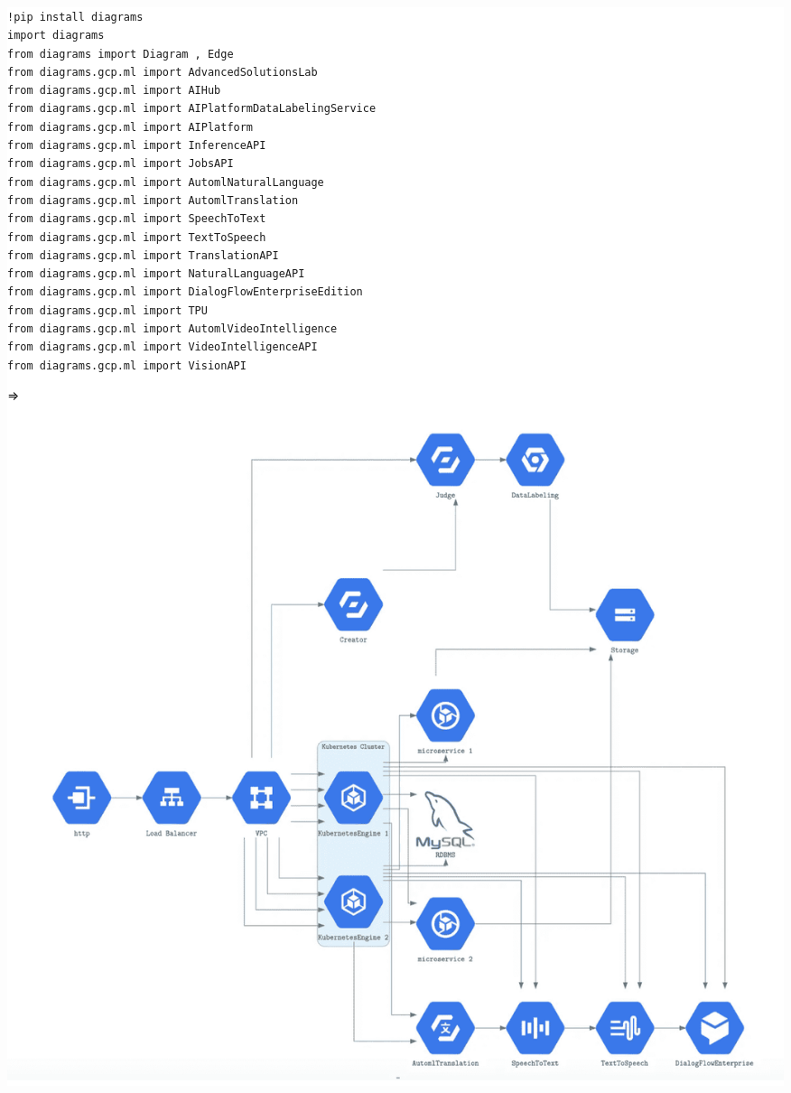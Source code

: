 ```
!pip install diagrams
import diagrams
from diagrams import Diagram , Edge
from diagrams.gcp.ml import AdvancedSolutionsLab
from diagrams.gcp.ml import AIHub
from diagrams.gcp.ml import AIPlatformDataLabelingService
from diagrams.gcp.ml import AIPlatform
from diagrams.gcp.ml import InferenceAPI
from diagrams.gcp.ml import JobsAPI
from diagrams.gcp.ml import AutomlNaturalLanguage
from diagrams.gcp.ml import AutomlTranslation
from diagrams.gcp.ml import SpeechToText
from diagrams.gcp.ml import TextToSpeech
from diagrams.gcp.ml import TranslationAPI
from diagrams.gcp.ml import NaturalLanguageAPI
from diagrams.gcp.ml import DialogFlowEnterpriseEdition
from diagrams.gcp.ml import TPU
from diagrams.gcp.ml import AutomlVideoIntelligence
from diagrams.gcp.ml import VideoIntelligenceAPI
from diagrams.gcp.ml import VisionAPI
```

=>

![](img/37a4dbb7be858c05b2ed05c541155b29.png)
